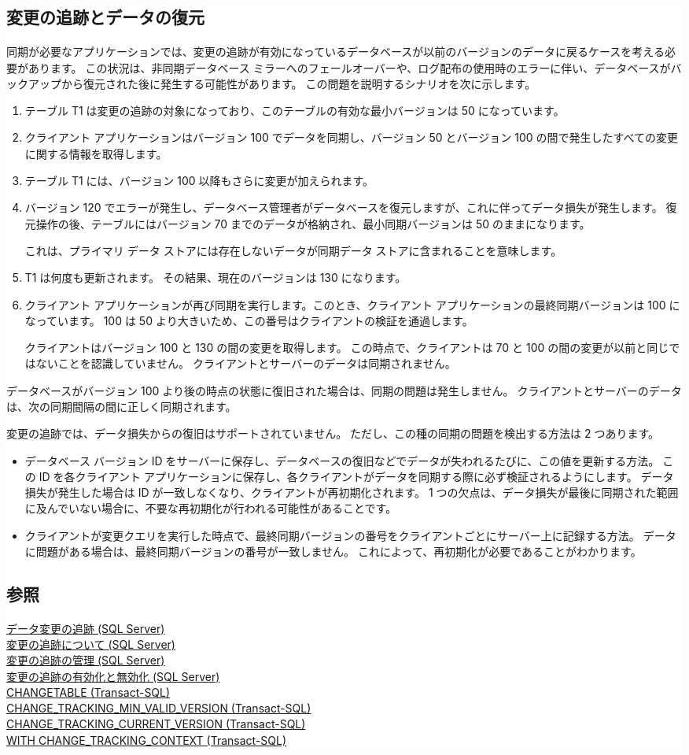 ##  <a name="change-tracking-and-data-restore"></a><a name="DataRestore"></a> 変更の追跡とデータの復元  
 同期が必要なアプリケーションでは、変更の追跡が有効になっているデータベースが以前のバージョンのデータに戻るケースを考える必要があります。 この状況は、非同期データベース ミラーへのフェールオーバーや、ログ配布の使用時のエラーに伴い、データベースがバックアップから復元された後に発生する可能性があります。 この問題を説明するシナリオを次に示します。  
  
1.  テーブル T1 は変更の追跡の対象になっており、このテーブルの有効な最小バージョンは 50 になっています。  
  
2.  クライアント アプリケーションはバージョン 100 でデータを同期し、バージョン 50 とバージョン 100 の間で発生したすべての変更に関する情報を取得します。  
  
3.  テーブル T1 には、バージョン 100 以降もさらに変更が加えられます。  
  
4.  バージョン 120 でエラーが発生し、データベース管理者がデータベースを復元しますが、これに伴ってデータ損失が発生します。 復元操作の後、テーブルにはバージョン 70 までのデータが格納され、最小同期バージョンは 50 のままになります。  
  
     これは、プライマリ データ ストアには存在しないデータが同期データ ストアに含まれることを意味します。  
  
5.  T1 は何度も更新されます。 その結果、現在のバージョンは 130 になります。  
  
6.  クライアント アプリケーションが再び同期を実行します。このとき、クライアント アプリケーションの最終同期バージョンは 100 になっています。 100 は 50 より大きいため、この番号はクライアントの検証を通過します。  
  
     クライアントはバージョン 100 と 130 の間の変更を取得します。 この時点で、クライアントは 70 と 100 の間の変更が以前と同じではないことを認識していません。 クライアントとサーバーのデータは同期されません。  
  
 データベースがバージョン 100 より後の時点の状態に復旧された場合は、同期の問題は発生しません。 クライアントとサーバーのデータは、次の同期間隔の間に正しく同期されます。  
  
 変更の追跡では、データ損失からの復旧はサポートされていません。 ただし、この種の同期の問題を検出する方法は 2 つあります。  
  
-   データベース バージョン ID をサーバーに保存し、データベースの復旧などでデータが失われるたびに、この値を更新する方法。 この ID を各クライアント アプリケーションに保存し、各クライアントがデータを同期する際に必ず検証されるようにします。 データ損失が発生した場合は ID が一致しなくなり、クライアントが再初期化されます。 1 つの欠点は、データ損失が最後に同期された範囲に及んでいない場合に、不要な再初期化が行われる可能性があることです。  
  
-   クライアントが変更クエリを実行した時点で、最終同期バージョンの番号をクライアントごとにサーバー上に記録する方法。 データに問題がある場合は、最終同期バージョンの番号が一致しません。 これによって、再初期化が必要であることがわかります。  
  
## <a name="see-also"></a>参照  
 [データ変更の追跡 &#40;SQL Server&#41;](../../relational-databases/track-changes/track-data-changes-sql-server.md)   
 [変更の追跡について &#40;SQL Server&#41;](../../relational-databases/track-changes/about-change-tracking-sql-server.md)   
 [変更の追跡の管理 &#40;SQL Server&#41;](../../relational-databases/track-changes/manage-change-tracking-sql-server.md)   
 [変更の追跡の有効化と無効化 &#40;SQL Server&#41;](../../relational-databases/track-changes/enable-and-disable-change-tracking-sql-server.md)   
 [CHANGETABLE &#40;Transact-SQL&#41;](../../relational-databases/system-functions/changetable-transact-sql.md)   
 [CHANGE_TRACKING_MIN_VALID_VERSION &#40;Transact-SQL&#41;](../../relational-databases/system-functions/change-tracking-min-valid-version-transact-sql.md)   
 [CHANGE_TRACKING_CURRENT_VERSION &#40;Transact-SQL&#41;](../../relational-databases/system-functions/change-tracking-current-version-transact-sql.md)   
 [WITH CHANGE_TRACKING_CONTEXT &#40;Transact-SQL&#41;](../../relational-databases/system-functions/with-change-tracking-context-transact-sql.md)  
  
  

